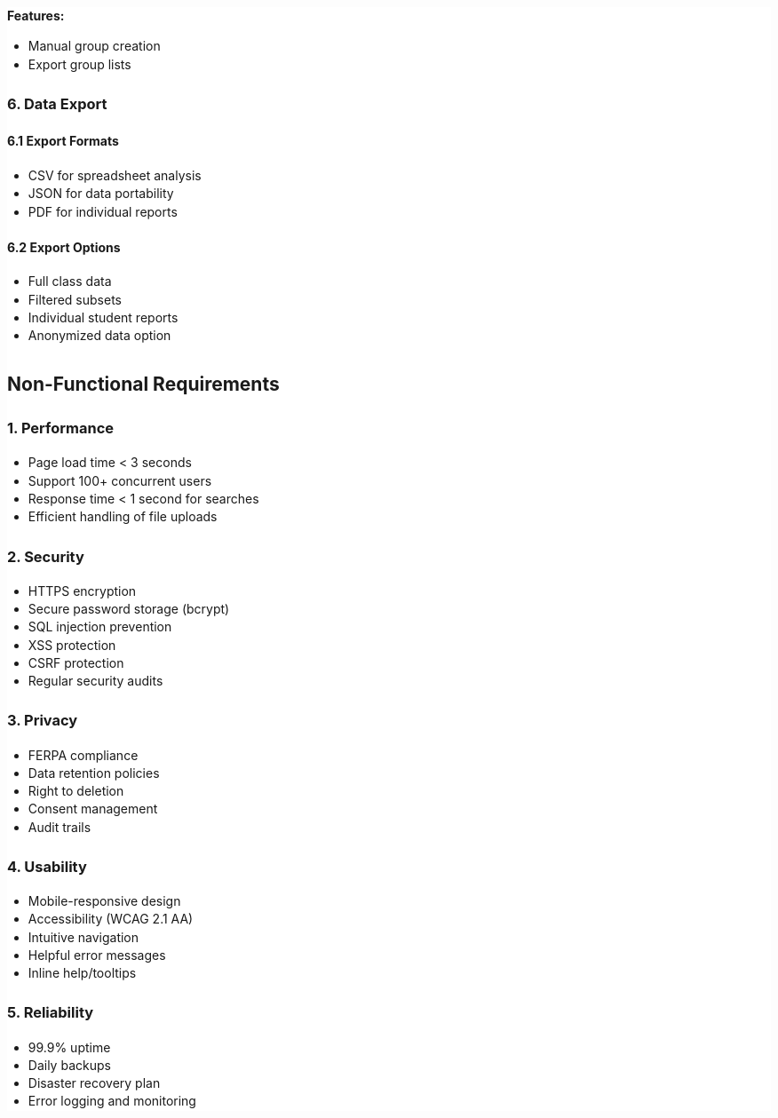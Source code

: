 **Features:**
- Manual group creation
- Export group lists

### 6. Data Export

#### 6.1 Export Formats
- CSV for spreadsheet analysis
- JSON for data portability
- PDF for individual reports

#### 6.2 Export Options
- Full class data
- Filtered subsets
- Individual student reports
- Anonymized data option

## Non-Functional Requirements

### 1. Performance
- Page load time < 3 seconds
- Support 100+ concurrent users
- Response time < 1 second for searches
- Efficient handling of file uploads

### 2. Security
- HTTPS encryption
- Secure password storage (bcrypt)
- SQL injection prevention
- XSS protection
- CSRF protection
- Regular security audits

### 3. Privacy
- FERPA compliance
- Data retention policies
- Right to deletion
- Consent management
- Audit trails

### 4. Usability
- Mobile-responsive design
- Accessibility (WCAG 2.1 AA)
- Intuitive navigation
- Helpful error messages
- Inline help/tooltips

### 5. Reliability
- 99.9% uptime
- Daily backups
- Disaster recovery plan
- Error logging and monitoring
